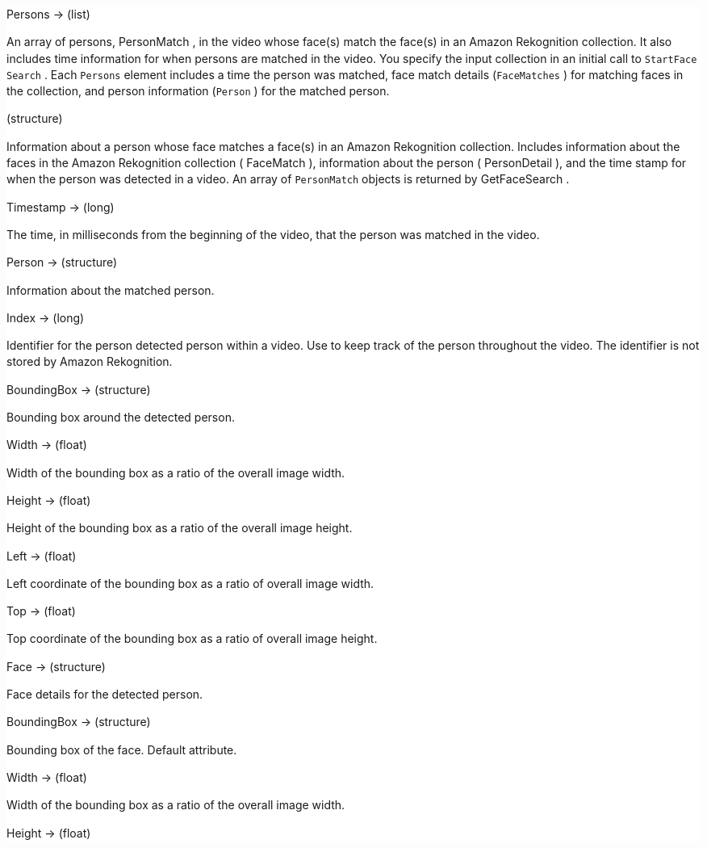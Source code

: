 Persons -> (list)

An array of persons,  PersonMatch , in the video whose face(s) match the face(s) in an Amazon Rekognition collection. It also includes time information for when persons are matched in the video. You specify the input collection in an initial call to `StartFaceSearch` . Each `Persons` element includes a time the person was matched, face match details (`FaceMatches` ) for matching faces in the collection, and person information (`Person` ) for the matched person.

(structure)

Information about a person whose face matches a face(s) in an Amazon Rekognition collection. Includes information about the faces in the Amazon Rekognition collection ( FaceMatch ), information about the person ( PersonDetail ), and the time stamp for when the person was detected in a video. An array of `PersonMatch` objects is returned by  GetFaceSearch .

Timestamp -> (long)

The time, in milliseconds from the beginning of the video, that the person was matched in the video.

Person -> (structure)

Information about the matched person.

Index -> (long)

Identifier for the person detected person within a video. Use to keep track of the person throughout the video. The identifier is not stored by Amazon Rekognition.

BoundingBox -> (structure)

Bounding box around the detected person.

Width -> (float)

Width of the bounding box as a ratio of the overall image width.

Height -> (float)

Height of the bounding box as a ratio of the overall image height.

Left -> (float)

Left coordinate of the bounding box as a ratio of overall image width.

Top -> (float)

Top coordinate of the bounding box as a ratio of overall image height.

Face -> (structure)

Face details for the detected person.

BoundingBox -> (structure)

Bounding box of the face. Default attribute.

Width -> (float)

Width of the bounding box as a ratio of the overall image width.

Height -> (float)
